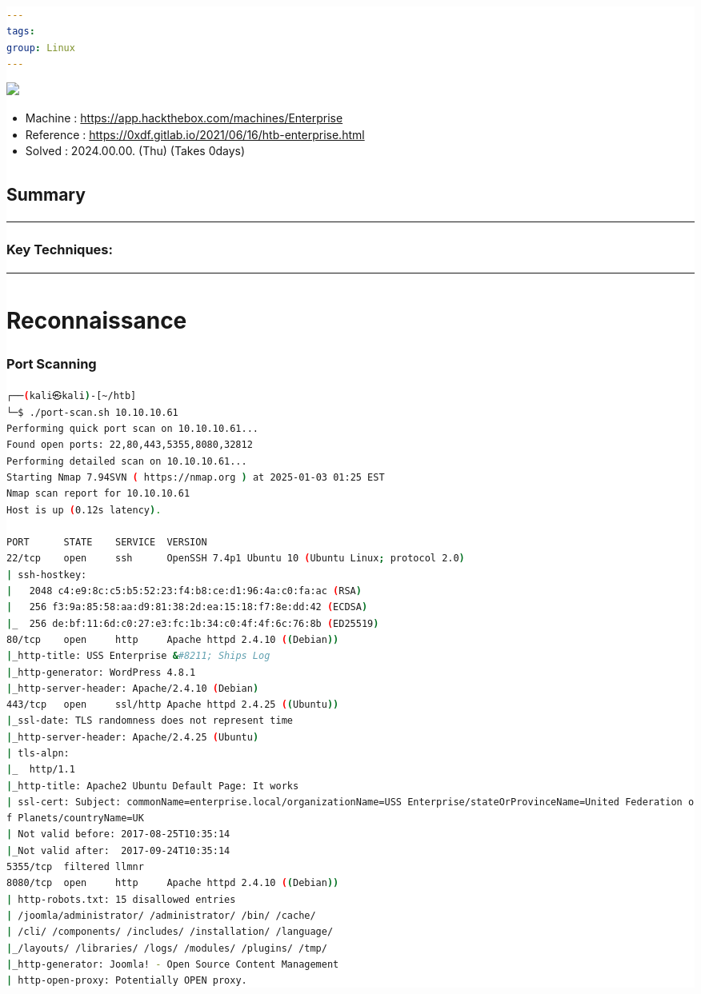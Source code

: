 ```yaml
---
tags: 
group: Linux
---
```

![](https://labs.hackthebox.com/storage/avatars/404427f961cd3d3da0426d9c86fcfd76.png)

- Machine : https://app.hackthebox.com/machines/Enterprise
- Reference : https://0xdf.gitlab.io/2021/06/16/htb-enterprise.html
- Solved : 2024.00.00. (Thu) (Takes 0days)

## Summary
---


### Key Techniques:


---

# Reconnaissance

### Port Scanning

```bash
┌──(kali㉿kali)-[~/htb]
└─$ ./port-scan.sh 10.10.10.61
Performing quick port scan on 10.10.10.61...
Found open ports: 22,80,443,5355,8080,32812
Performing detailed scan on 10.10.10.61...
Starting Nmap 7.94SVN ( https://nmap.org ) at 2025-01-03 01:25 EST
Nmap scan report for 10.10.10.61
Host is up (0.12s latency).

PORT      STATE    SERVICE  VERSION
22/tcp    open     ssh      OpenSSH 7.4p1 Ubuntu 10 (Ubuntu Linux; protocol 2.0)
| ssh-hostkey: 
|   2048 c4:e9:8c:c5:b5:52:23:f4:b8:ce:d1:96:4a:c0:fa:ac (RSA)
|   256 f3:9a:85:58:aa:d9:81:38:2d:ea:15:18:f7:8e:dd:42 (ECDSA)
|_  256 de:bf:11:6d:c0:27:e3:fc:1b:34:c0:4f:4f:6c:76:8b (ED25519)
80/tcp    open     http     Apache httpd 2.4.10 ((Debian))
|_http-title: USS Enterprise &#8211; Ships Log
|_http-generator: WordPress 4.8.1
|_http-server-header: Apache/2.4.10 (Debian)
443/tcp   open     ssl/http Apache httpd 2.4.25 ((Ubuntu))
|_ssl-date: TLS randomness does not represent time
|_http-server-header: Apache/2.4.25 (Ubuntu)
| tls-alpn: 
|_  http/1.1
|_http-title: Apache2 Ubuntu Default Page: It works
| ssl-cert: Subject: commonName=enterprise.local/organizationName=USS Enterprise/stateOrProvinceName=United Federation of Planets/countryName=UK
| Not valid before: 2017-08-25T10:35:14
|_Not valid after:  2017-09-24T10:35:14
5355/tcp  filtered llmnr
8080/tcp  open     http     Apache httpd 2.4.10 ((Debian))
| http-robots.txt: 15 disallowed entries 
| /joomla/administrator/ /administrator/ /bin/ /cache/ 
| /cli/ /components/ /includes/ /installation/ /language/ 
|_/layouts/ /libraries/ /logs/ /modules/ /plugins/ /tmp/
|_http-generator: Joomla! - Open Source Content Management
| http-open-proxy: Potentially OPEN proxy.
```